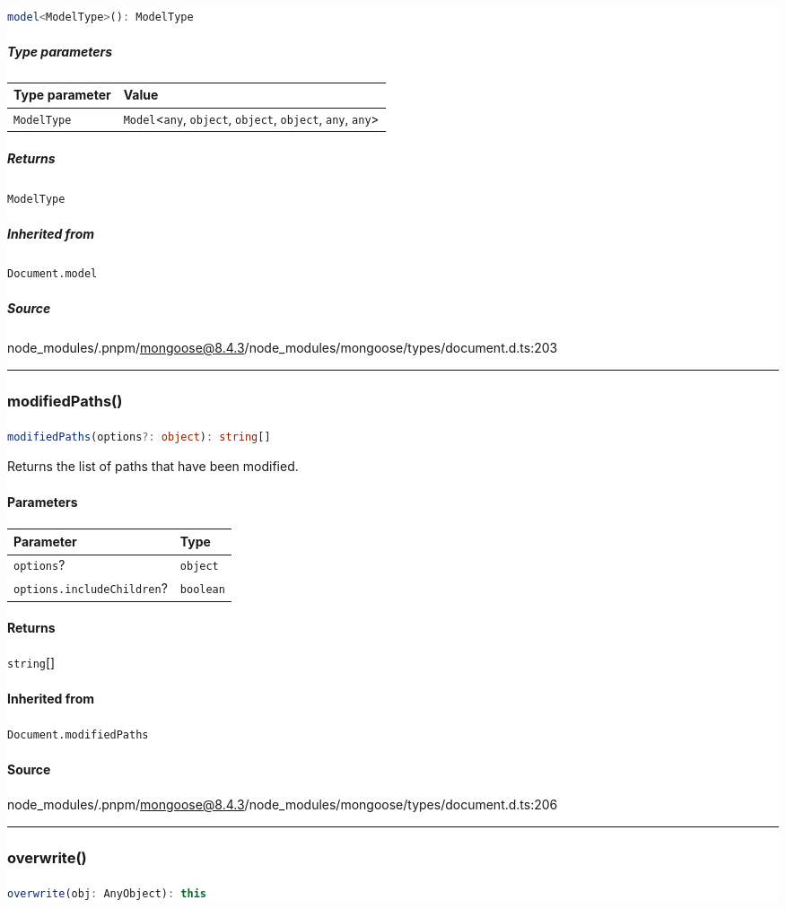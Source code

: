 ```ts
model<ModelType>(): ModelType
```

##### Type parameters

| Type parameter | Value |
| :------ | :------ |
| `ModelType` | `Model`\<`any`, `object`, `object`, `object`, `any`, `any`\> |

##### Returns

`ModelType`

##### Inherited from

`Document.model`

##### Source

node\_modules/.pnpm/mongoose@8.4.3/node\_modules/mongoose/types/document.d.ts:203

***

### modifiedPaths()

```ts
modifiedPaths(options?: object): string[]
```

Returns the list of paths that have been modified.

#### Parameters

| Parameter | Type |
| :------ | :------ |
| `options`? | `object` |
| `options.includeChildren`? | `boolean` |

#### Returns

`string`[]

#### Inherited from

`Document.modifiedPaths`

#### Source

node\_modules/.pnpm/mongoose@8.4.3/node\_modules/mongoose/types/document.d.ts:206

***

### overwrite()

```ts
overwrite(obj: AnyObject): this
```
